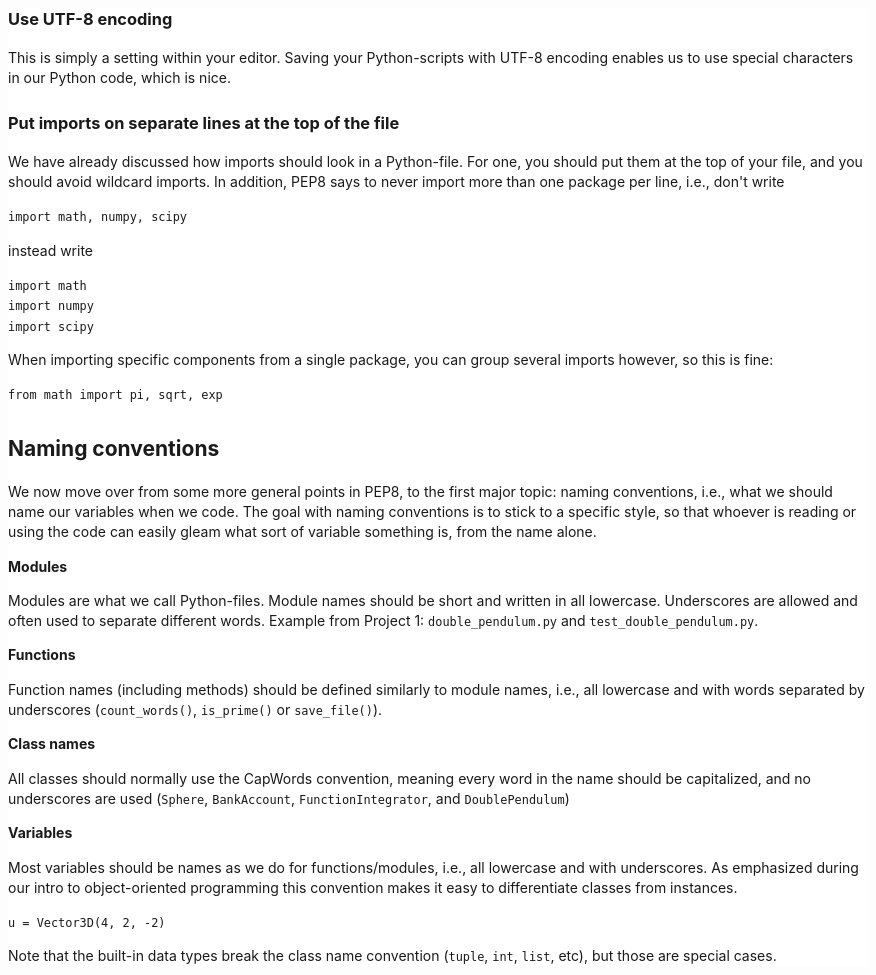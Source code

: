 ### Use UTF-8 encoding

This is simply a setting within your editor. Saving your Python-scripts with UTF-8 encoding enables us to use special characters in our Python code, which is nice.

### Put imports on separate lines at the top of the file

We have already discussed how imports should look in a Python-file. For one, you should put them at the top of your file, and you should avoid wildcard imports. In addition, PEP8 says to never import more than one package per line, i.e., don't write
```{code-cell} python
import math, numpy, scipy
```
instead write
```{code-cell} python
import math
import numpy
import scipy
```
When importing specific components from a single package, you can group several imports however, so this is fine:
```{code-cell} python
from math import pi, sqrt, exp
```

## Naming conventions

We now move over from some more general points in PEP8, to the first major topic: naming conventions, i.e., what we should name our variables when we code. The goal with naming conventions is to stick to a specific style, so that whoever is reading or using the code can easily gleam what sort of variable something is, from the name alone.

**Modules**

Modules are what we call Python-files. Module names should be short and written in all lowercase. Underscores are allowed and often used to separate different words. Example from Project 1: `double_pendulum.py` and `test_double_pendulum.py`.

**Functions**

Function names (including methods) should be defined similarly to module names, i.e., all lowercase and with words separated by underscores (`count_words()`, `is_prime()` or `save_file()`).

**Class names**

All classes should normally use the CapWords convention, meaning every word in the name should be capitalized, and no underscores are used (`Sphere`, `BankAccount`, `FunctionIntegrator`, and `DoublePendulum`)

**Variables**

Most variables should be names as we do for functions/modules, i.e., all lowercase and with underscores. As emphasized during our intro to object-oriented programming this convention makes it easy to differentiate classes from instances.
```{code-cell} python
u = Vector3D(4, 2, -2)
```
Note that the built-in data types break the class name convention (`tuple`, `int`, `list`, etc), but those are special cases.
